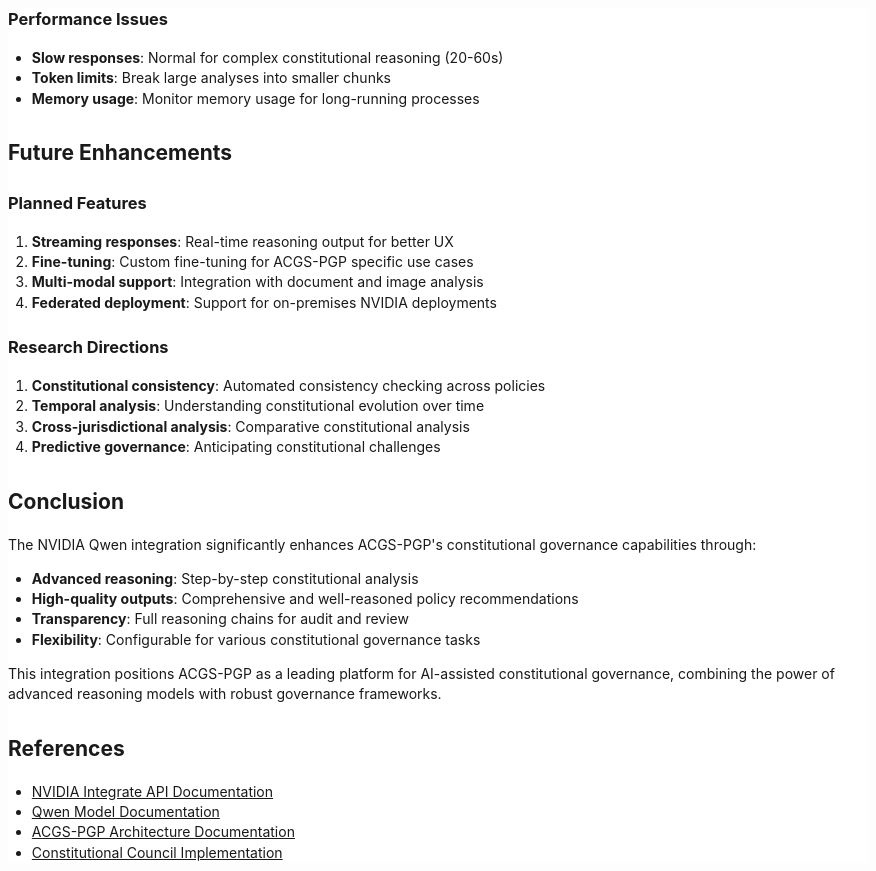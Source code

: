 ### Performance Issues

- **Slow responses**: Normal for complex constitutional reasoning (20-60s)
- **Token limits**: Break large analyses into smaller chunks
- **Memory usage**: Monitor memory usage for long-running processes

## Future Enhancements

### Planned Features

1. **Streaming responses**: Real-time reasoning output for better UX
2. **Fine-tuning**: Custom fine-tuning for ACGS-PGP specific use cases
3. **Multi-modal support**: Integration with document and image analysis
4. **Federated deployment**: Support for on-premises NVIDIA deployments

### Research Directions

1. **Constitutional consistency**: Automated consistency checking across policies
2. **Temporal analysis**: Understanding constitutional evolution over time
3. **Cross-jurisdictional analysis**: Comparative constitutional analysis
4. **Predictive governance**: Anticipating constitutional challenges

## Conclusion

The NVIDIA Qwen integration significantly enhances ACGS-PGP's constitutional governance capabilities through:

- **Advanced reasoning**: Step-by-step constitutional analysis
- **High-quality outputs**: Comprehensive and well-reasoned policy recommendations
- **Transparency**: Full reasoning chains for audit and review
- **Flexibility**: Configurable for various constitutional governance tasks

This integration positions ACGS-PGP as a leading platform for AI-assisted constitutional governance, combining the power of advanced reasoning models with robust governance frameworks.

## References

- [NVIDIA Integrate API Documentation](https://docs.nvidia.com/ai-enterprise/integration/)
- [Qwen Model Documentation](https://qwenlm.github.io/)
- [ACGS-PGP Architecture Documentation](../architecture.md)
- [Constitutional Council Implementation](../implementation/constitutional_council.md)
